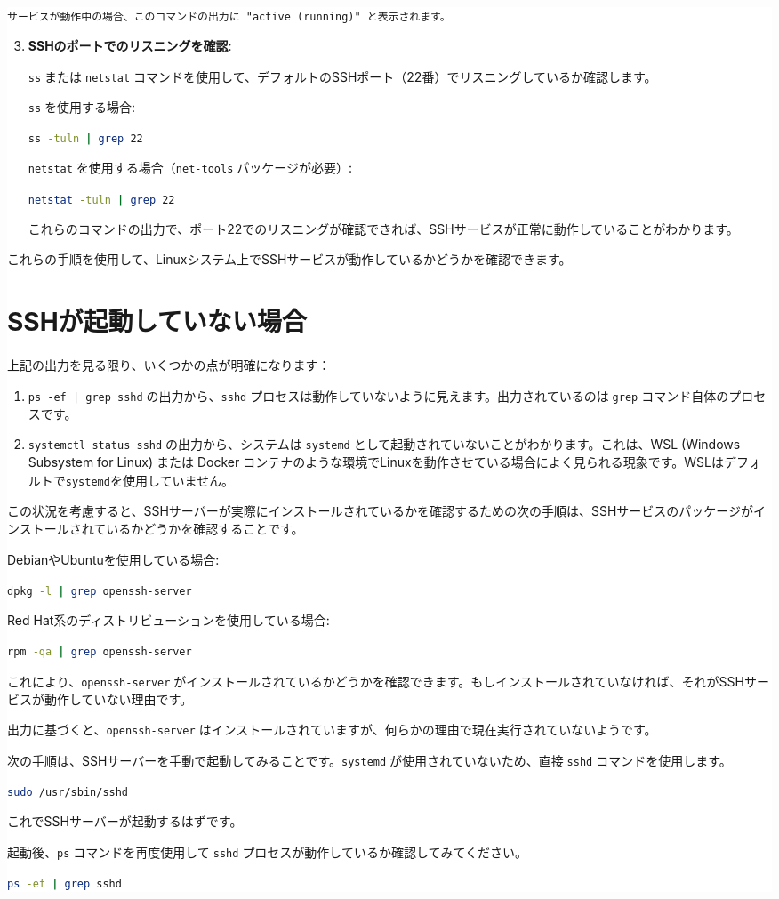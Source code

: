     サービスが動作中の場合、このコマンドの出力に "active (running)" と表示されます。

3. **SSHのポートでのリスニングを確認**:

    `ss` または `netstat` コマンドを使用して、デフォルトのSSHポート（22番）でリスニングしているか確認します。
    
    `ss` を使用する場合:

    ```bash
    ss -tuln | grep 22
    ```

    `netstat` を使用する場合（`net-tools` パッケージが必要）:

    ```bash
    netstat -tuln | grep 22
    ```

    これらのコマンドの出力で、ポート22でのリスニングが確認できれば、SSHサービスが正常に動作していることがわかります。

これらの手順を使用して、Linuxシステム上でSSHサービスが動作しているかどうかを確認できます。

# SSHが起動していない場合
上記の出力を見る限り、いくつかの点が明確になります：

1. `ps -ef | grep sshd` の出力から、`sshd` プロセスは動作していないように見えます。出力されているのは `grep` コマンド自体のプロセスです。

2. `systemctl status sshd` の出力から、システムは `systemd` として起動されていないことがわかります。これは、WSL (Windows Subsystem for Linux) または Docker コンテナのような環境でLinuxを動作させている場合によく見られる現象です。WSLはデフォルトで`systemd`を使用していません。

この状況を考慮すると、SSHサーバーが実際にインストールされているかを確認するための次の手順は、SSHサービスのパッケージがインストールされているかどうかを確認することです。

DebianやUbuntuを使用している場合:

```bash
dpkg -l | grep openssh-server
```

Red Hat系のディストリビューションを使用している場合:

```bash
rpm -qa | grep openssh-server
```

これにより、`openssh-server` がインストールされているかどうかを確認できます。もしインストールされていなければ、それがSSHサービスが動作していない理由です。

出力に基づくと、`openssh-server` はインストールされていますが、何らかの理由で現在実行されていないようです。

次の手順は、SSHサーバーを手動で起動してみることです。`systemd` が使用されていないため、直接 `sshd` コマンドを使用します。

```bash
sudo /usr/sbin/sshd
```

これでSSHサーバーが起動するはずです。

起動後、`ps` コマンドを再度使用して `sshd` プロセスが動作しているか確認してみてください。

```bash
ps -ef | grep sshd
```
